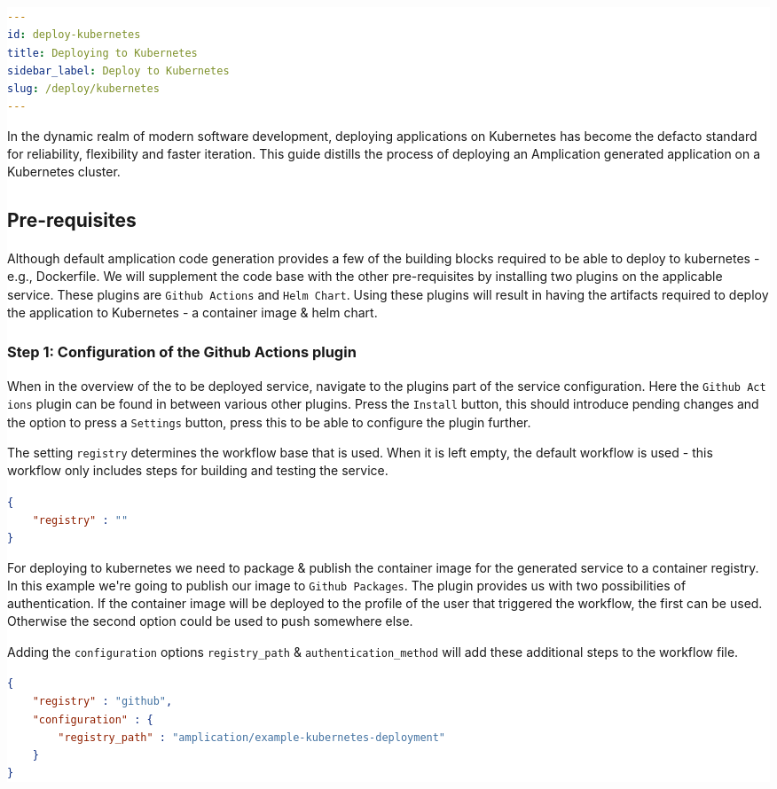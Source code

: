 ```yaml
---
id: deploy-kubernetes
title: Deploying to Kubernetes
sidebar_label: Deploy to Kubernetes
slug: /deploy/kubernetes
---
```


In the dynamic realm of modern software development, deploying applications on Kubernetes has become the defacto standard for reliability, flexibility and faster iteration. This guide distills the process of deploying an Amplication generated application on a Kubernetes cluster.

## Pre-requisites

Although default amplication code generation provides a few of the building blocks required to be able to deploy to kubernetes - e.g., Dockerfile. We will supplement the code base with the other pre-requisites by installing two plugins on the applicable service. These plugins are `Github Actions` and `Helm Chart`. Using these plugins will result in having the artifacts required to deploy the application to Kubernetes - a container image & helm chart.

### Step 1: Configuration of the Github Actions plugin

When in the overview of the to be deployed service, navigate to the plugins part of the service configuration. Here the `Github Actions` plugin can be found in between various other plugins. Press the `Install` button, this should introduce pending changes and the option to press a `Settings` button, press this to be able to configure the plugin further.

The setting `registry` determines the workflow base that is used. When it is left empty, the default workflow is used - this workflow only includes steps for building and testing the service.

```json title="github-actions-plugin/settings" showLineNumbers
{
    "registry" : ""
}
```

For deploying to kubernetes we need to package & publish the container image for the generated service to a container registry. In this example we're going to publish our image to `Github Packages`. The plugin provides us with two possibilities of authentication. If the container image will be deployed to the profile of the user that triggered the workflow, the first can be used. Otherwise the second option could be used to push somewhere else.

Adding the `configuration` options `registry_path` & `authentication_method` will add these additional steps to the workflow file.

```json title="github-actions-plugin/settings | option default github token" showLineNumbers
{
    "registry" : "github",
    "configuration" : {
        "registry_path" : "amplication/example-kubernetes-deployment"
    }
}
```
